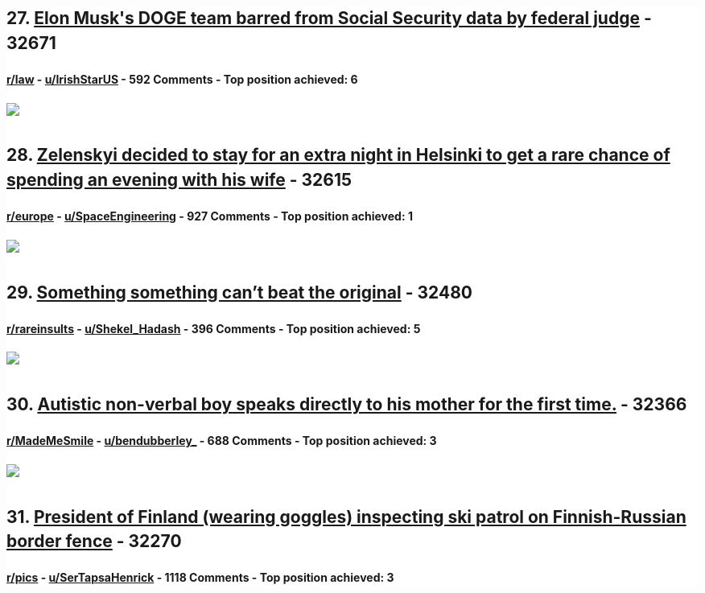 ## 27. [Elon Musk's DOGE team barred from Social Security data by federal judge](http://reddit.com/r/law/comments/1jfynko/elon_musks_doge_team_barred_from_social_security/) - 32671
#### [r/law](http://reddit.com/r/law) - [u/IrishStarUS](http://reddit.com/u/IrishStarUS) - 592 Comments - Top position achieved: 6

<a href="https://www.irishstar.com/news/us-news/breaking-elon-musks-doge-team-34902968"><img src="https://b.thumbs.redditmedia.com/Xe8e4wt7Y19GU0FM-zEopNXah-Fcakn55g5FXqReULI.jpg"></img></a>

## 28. [Zelenskyi decided to stay for an extra night in Helsinki to get a rare chance of spending an evening with his wife](http://reddit.com/r/europe/comments/1jfiyzi/zelenskyi_decided_to_stay_for_an_extra_night_in/) - 32615
#### [r/europe](http://reddit.com/r/europe) - [u/SpaceEngineering](http://reddit.com/u/SpaceEngineering) - 927 Comments - Top position achieved: 1

<a href="https://www.iltalehti.fi/politiikka/a/a1b6ac9c-8871-40a4-9af0-d2aa45cbe6e5"><img src="https://b.thumbs.redditmedia.com/1Sj6izETRyfjm0ZXSrPqPCgrMPInw3gmQ2g54X8PaNk.jpg"></img></a>

## 29. [Something something can’t beat the original](http://reddit.com/r/rareinsults/comments/1jfver8/something_something_cant_beat_the_original/) - 32480
#### [r/rareinsults](http://reddit.com/r/rareinsults) - [u/Shekel_Hadash](http://reddit.com/u/Shekel_Hadash) - 396 Comments - Top position achieved: 5

<a href="https://i.redd.it/7pis04n2yvpe1.jpeg"><img src="https://b.thumbs.redditmedia.com/RsC-jKOZlkngtyvF0cxNUHCrvAVSMuYK_JD3YPVllAo.jpg"></img></a>

## 30. [Autistic non-verbal boy speaks directly to his mother for the first time.](http://reddit.com/r/MadeMeSmile/comments/1jfn7sw/autistic_nonverbal_boy_speaks_directly_to_his/) - 32366
#### [r/MadeMeSmile](http://reddit.com/r/MadeMeSmile) - [u/bendubberley_](http://reddit.com/u/bendubberley_) - 688 Comments - Top position achieved: 3

<a href="https://v.redd.it/sapnl7tt3upe1"><img src="https://external-preview.redd.it/aTZlNG1ob3QzdXBlMZMr_5KUlg9xvLE97ehF9PhjVwAW9nskKG6UxakwZU3l.png?width=140&amp;height=107&amp;crop=140:107,smart&amp;format=jpg&amp;v=enabled&amp;lthumb=true&amp;s=57de157022b1c6518326470ef513842cd4148c27"></img></a>

## 31. [President of Finland (wearing goggles) inspecting ski patrol on Finnish-Russian border fence](http://reddit.com/r/pics/comments/1jfnmt3/president_of_finland_wearing_goggles_inspecting/) - 32270
#### [r/pics](http://reddit.com/r/pics) - [u/SerTapsaHenrick](http://reddit.com/u/SerTapsaHenrick) - 1118 Comments - Top position achieved: 3
